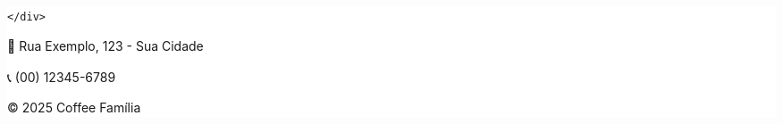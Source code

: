     </div>
  </section>
</main>

<footer>
  <p>📍 Rua Exemplo, 123 - Sua Cidade</p>
  <p>📞 (00) 12345-6789</p>
  <p>&copy; 2025 Coffee Família</p>
</footer>

<script>
  function showSection(id) {
    document.getElementById('inicio').classList.remove('active');
    document.getElementById('cardapio').classList.remove('active');
    document.getElementById(id).classList.add('active');
  }
</script>

</body>
</html>
